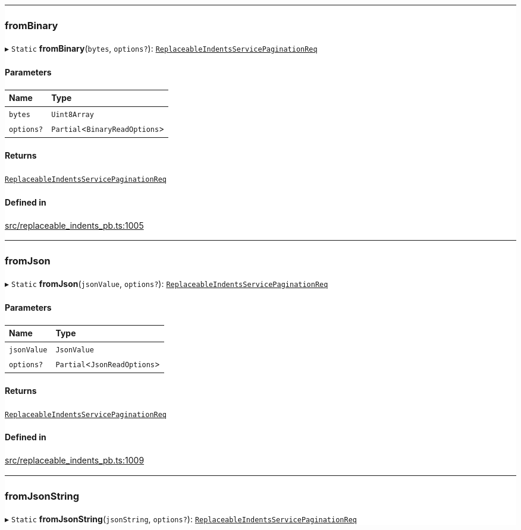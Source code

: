 ___

### fromBinary

▸ `Static` **fromBinary**(`bytes`, `options?`): [`ReplaceableIndentsServicePaginationReq`](ReplaceableIndentsServicePaginationReq.md)

#### Parameters

| Name | Type |
| :------ | :------ |
| `bytes` | `Uint8Array` |
| `options?` | `Partial`<`BinaryReadOptions`\> |

#### Returns

[`ReplaceableIndentsServicePaginationReq`](ReplaceableIndentsServicePaginationReq.md)

#### Defined in

[src/replaceable_indents_pb.ts:1005](https://github.com/Unaxiom/genesis-ts-sdk/blob/a265138/src/replaceable_indents_pb.ts#L1005)

___

### fromJson

▸ `Static` **fromJson**(`jsonValue`, `options?`): [`ReplaceableIndentsServicePaginationReq`](ReplaceableIndentsServicePaginationReq.md)

#### Parameters

| Name | Type |
| :------ | :------ |
| `jsonValue` | `JsonValue` |
| `options?` | `Partial`<`JsonReadOptions`\> |

#### Returns

[`ReplaceableIndentsServicePaginationReq`](ReplaceableIndentsServicePaginationReq.md)

#### Defined in

[src/replaceable_indents_pb.ts:1009](https://github.com/Unaxiom/genesis-ts-sdk/blob/a265138/src/replaceable_indents_pb.ts#L1009)

___

### fromJsonString

▸ `Static` **fromJsonString**(`jsonString`, `options?`): [`ReplaceableIndentsServicePaginationReq`](ReplaceableIndentsServicePaginationReq.md)
